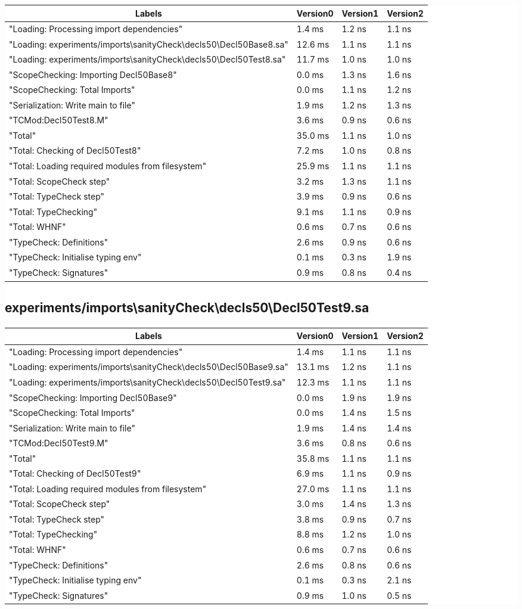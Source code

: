 Labels|Version0|Version1|Version2
---|---|---|---
"Loading: Processing import dependencies"|1.4 ms|1.2 ns|1.1 ns
"Loading: experiments/imports\\sanityCheck\\decls50\\Decl50Base8.sa"|12.6 ms|1.1 ns|1.1 ns
"Loading: experiments/imports\\sanityCheck\\decls50\\Decl50Test8.sa"|11.7 ms|1.0 ns|1.0 ns
"ScopeChecking: Importing Decl50Base8"|0.0 ms|1.3 ns|1.6 ns
"ScopeChecking: Total Imports"|0.0 ms|1.1 ns|1.2 ns
"Serialization: Write main to file"|1.9 ms|1.2 ns|1.3 ns
"TCMod:Decl50Test8.M"|3.6 ms|0.9 ns|0.6 ns
"Total"|35.0 ms|1.1 ns|1.0 ns
"Total: Checking of Decl50Test8"|7.2 ms|1.0 ns|0.8 ns
"Total: Loading required modules from filesystem"|25.9 ms|1.1 ns|1.1 ns
"Total: ScopeCheck step"|3.2 ms|1.3 ns|1.1 ns
"Total: TypeCheck step"|3.9 ms|0.9 ns|0.6 ns
"Total: TypeChecking"|9.1 ms|1.1 ns|0.9 ns
"Total: WHNF"|0.6 ms|0.7 ns|0.6 ns
"TypeCheck: Definitions"|2.6 ms|0.9 ns|0.6 ns
"TypeCheck: Initialise typing env"|0.1 ms|0.3 ns|1.9 ns
"TypeCheck: Signatures"|0.9 ms|0.8 ns|0.4 ns

## experiments/imports\sanityCheck\decls50\Decl50Test9.sa

Labels|Version0|Version1|Version2
---|---|---|---
"Loading: Processing import dependencies"|1.4 ms|1.1 ns|1.1 ns
"Loading: experiments/imports\\sanityCheck\\decls50\\Decl50Base9.sa"|13.1 ms|1.2 ns|1.1 ns
"Loading: experiments/imports\\sanityCheck\\decls50\\Decl50Test9.sa"|12.3 ms|1.1 ns|1.1 ns
"ScopeChecking: Importing Decl50Base9"|0.0 ms|1.9 ns|1.9 ns
"ScopeChecking: Total Imports"|0.0 ms|1.4 ns|1.5 ns
"Serialization: Write main to file"|1.9 ms|1.4 ns|1.4 ns
"TCMod:Decl50Test9.M"|3.6 ms|0.8 ns|0.6 ns
"Total"|35.8 ms|1.1 ns|1.1 ns
"Total: Checking of Decl50Test9"|6.9 ms|1.1 ns|0.9 ns
"Total: Loading required modules from filesystem"|27.0 ms|1.1 ns|1.1 ns
"Total: ScopeCheck step"|3.0 ms|1.4 ns|1.3 ns
"Total: TypeCheck step"|3.8 ms|0.9 ns|0.7 ns
"Total: TypeChecking"|8.8 ms|1.2 ns|1.0 ns
"Total: WHNF"|0.6 ms|0.7 ns|0.6 ns
"TypeCheck: Definitions"|2.6 ms|0.8 ns|0.6 ns
"TypeCheck: Initialise typing env"|0.1 ms|0.3 ns|2.1 ns
"TypeCheck: Signatures"|0.9 ms|1.0 ns|0.5 ns

